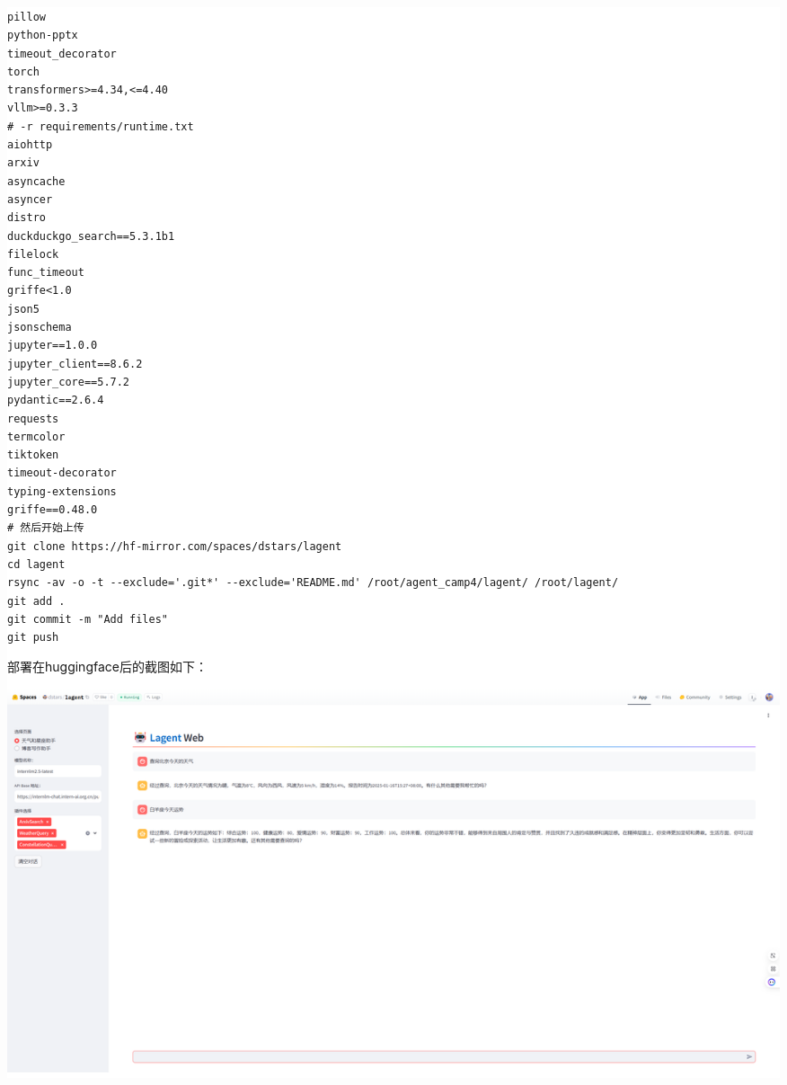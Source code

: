 ```shell
pillow
python-pptx
timeout_decorator
torch
transformers>=4.34,<=4.40
vllm>=0.3.3
# -r requirements/runtime.txt
aiohttp
arxiv
asyncache
asyncer
distro
duckduckgo_search==5.3.1b1
filelock
func_timeout
griffe<1.0
json5
jsonschema
jupyter==1.0.0
jupyter_client==8.6.2
jupyter_core==5.7.2
pydantic==2.6.4
requests
termcolor
tiktoken
timeout-decorator
typing-extensions
griffe==0.48.0
# 然后开始上传
git clone https://hf-mirror.com/spaces/dstars/lagent
cd lagent
rsync -av -o -t --exclude='.git*' --exclude='README.md' /root/agent_camp4/lagent/ /root/lagent/
git add .
git commit -m "Add files"
git push
```



部署在huggingface后的截图如下：

![img](./image/63.png)
